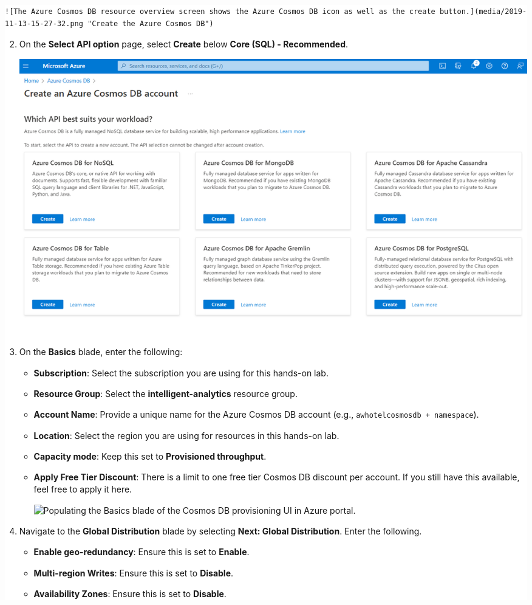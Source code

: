     ![The Azure Cosmos DB resource overview screen shows the Azure Cosmos DB icon as well as the create button.](media/2019-11-13-15-27-32.png "Create the Azure Cosmos DB")

2. On the **Select API option** page, select **Create** below **Core (SQL) - Recommended**.

    ![Selecting the SQL Cosmos DB offering in the Azure portal.](./media/cosmosdb-core-sql.png 'Selecting SQL offering for Cosmos DB')

3. On the **Basics** blade, enter the following:

    - **Subscription**: Select the subscription you are using for this hands-on lab.

    - **Resource Group**: Select the **intelligent-analytics** resource group.

    - **Account Name**: Provide a unique name for the Azure Cosmos DB account (e.g., `awhotelcosmosdb + namespace`).

    - **Location**: Select the region you are using for resources in this hands-on lab.

    - **Capacity mode**: Keep this set to **Provisioned throughput**.

    - **Apply Free Tier Discount**: There is a limit to one free tier Cosmos DB discount per account. If you still have this available, feel free to apply it here.

        ![Populating the Basics blade of the Cosmos DB provisioning UI in Azure portal.](./media/cosmos-db-basics.png "Cosmos DB provisioning Basics blade")

4. Navigate to the **Global Distribution** blade by selecting **Next: Global Distribution**. Enter the following.

    - **Enable geo-redundancy**: Ensure this is set to **Enable**.

    - **Multi-region Writes**: Ensure this is set to **Disable**.

    - **Availability Zones**: Ensure this is set to **Disable**.
